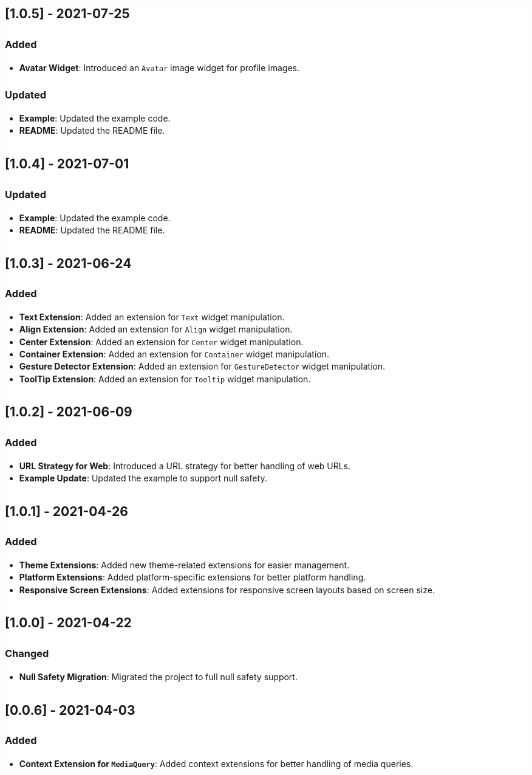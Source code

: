 ## [1.0.5] - 2021-07-25
### Added
- **Avatar Widget**: Introduced an `Avatar` image widget for profile images.

### Updated
- **Example**: Updated the example code.
- **README**: Updated the README file.

## [1.0.4] - 2021-07-01
### Updated
- **Example**: Updated the example code.
- **README**: Updated the README file.

## [1.0.3] - 2021-06-24
### Added
- **Text Extension**: Added an extension for `Text` widget manipulation.
- **Align Extension**: Added an extension for `Align` widget manipulation.
- **Center Extension**: Added an extension for `Center` widget manipulation.
- **Container Extension**: Added an extension for `Container` widget manipulation.
- **Gesture Detector Extension**: Added an extension for `GestureDetector` widget manipulation.
- **ToolTip Extension**: Added an extension for `Tooltip` widget manipulation.

## [1.0.2] - 2021-06-09
### Added
- **URL Strategy for Web**: Introduced a URL strategy for better handling of web URLs.
- **Example Update**: Updated the example to support null safety.

## [1.0.1] - 2021-04-26
### Added
- **Theme Extensions**: Added new theme-related extensions for easier management.
- **Platform Extensions**: Added platform-specific extensions for better platform handling.
- **Responsive Screen Extensions**: Added extensions for responsive screen layouts based on screen size.

## [1.0.0] - 2021-04-22
### Changed
- **Null Safety Migration**: Migrated the project to full null safety support.

## [0.0.6] - 2021-04-03
### Added
- **Context Extension for `MediaQuery`**: Added context extensions for better handling of media queries.
